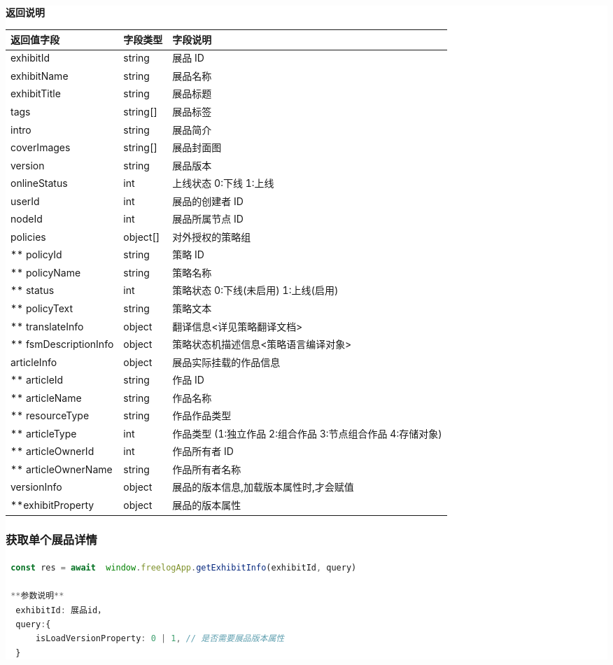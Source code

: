 **返回说明**

| 返回值字段              | 字段类型 | 字段说明                                                   |
| :---------------------- | :------- | :--------------------------------------------------------- |
| exhibitId               | string   | 展品 ID                                                    |
| exhibitName             | string   | 展品名称                                                   |
| exhibitTitle            | string   | 展品标题                                                   |
| tags                    | string[] | 展品标签                                                   |
| intro                   | string   | 展品简介                                                   |
| coverImages             | string[] | 展品封面图                                                 |
| version                 | string   | 展品版本                                                   |
| onlineStatus            | int      | 上线状态 0:下线 1:上线                                     |
| userId                  | int      | 展品的创建者 ID                                            |
| nodeId                  | int      | 展品所属节点 ID                                            |
| policies                | object[] | 对外授权的策略组                                           |
| \*\* policyId           | string   | 策略 ID                                                    |
| \*\* policyName         | string   | 策略名称                                                   |
| \*\* status             | int      | 策略状态 0:下线(未启用) 1:上线(启用)                       |
| \*\* policyText         | string   | 策略文本                                                   |
| \*\* translateInfo      | object   | 翻译信息<详见策略翻译文档>                                 |
| \*\* fsmDescriptionInfo | object   | 策略状态机描述信息<策略语言编译对象>                       |
| articleInfo             | object   | 展品实际挂载的作品信息                                     |
| \*\* articleId          | string   | 作品 ID                                                    |
| \*\* articleName        | string   | 作品名称                                                   |
| \*\* resourceType       | string   | 作品作品类型                                               |
| \*\* articleType        | int      | 作品类型 (1:独立作品 2:组合作品 3:节点组合作品 4:存储对象) |
| \*\* articleOwnerId     | int      | 作品所有者 ID                                              |
| \*\* articleOwnerName   | string   | 作品所有者名称                                             |
| versionInfo             | object   | 展品的版本信息,加载版本属性时,才会赋值                     |
| \*\*exhibitProperty     | object   | 展品的版本属性                                             |

### 获取单个展品详情

```ts
 const res = await  window.freelogApp.getExhibitInfo(exhibitId, query)

 **参数说明**
  exhibitId: 展品id，
  query:{
      isLoadVersionProperty: 0 | 1, // 是否需要展品版本属性
  }
```
